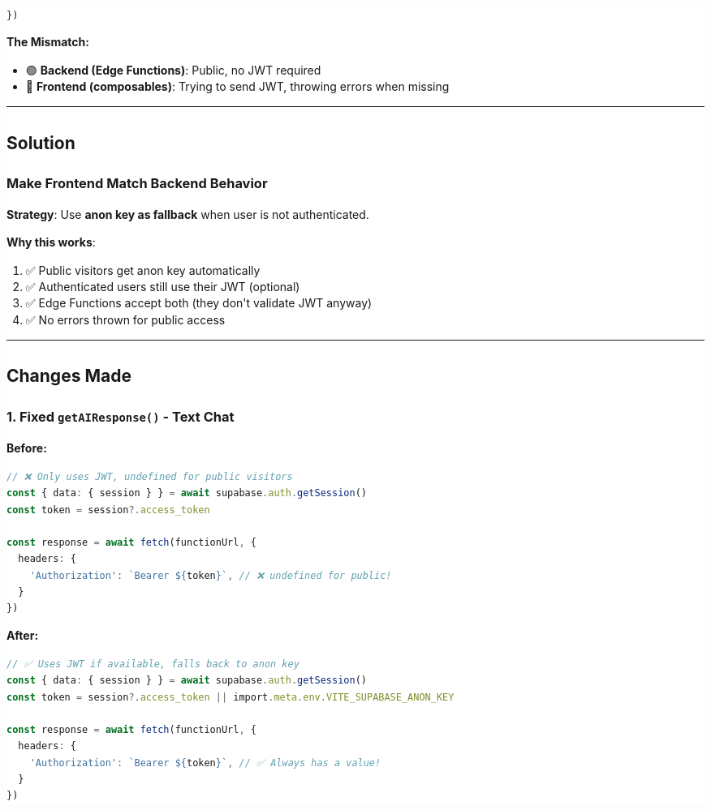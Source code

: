 ```typescript
})
```

**The Mismatch:**
- 🟢 **Backend (Edge Functions)**: Public, no JWT required
- 🔴 **Frontend (composables)**: Trying to send JWT, throwing errors when missing

---

## Solution

### Make Frontend Match Backend Behavior

**Strategy**: Use **anon key as fallback** when user is not authenticated.

**Why this works**:
1. ✅ Public visitors get anon key automatically
2. ✅ Authenticated users still use their JWT (optional)
3. ✅ Edge Functions accept both (they don't validate JWT anyway)
4. ✅ No errors thrown for public access

---

## Changes Made

### 1. Fixed `getAIResponse()` - Text Chat

**Before:**
```typescript
// ❌ Only uses JWT, undefined for public visitors
const { data: { session } } = await supabase.auth.getSession()
const token = session?.access_token

const response = await fetch(functionUrl, {
  headers: {
    'Authorization': `Bearer ${token}`, // ❌ undefined for public!
  }
})
```

**After:**
```typescript
// ✅ Uses JWT if available, falls back to anon key
const { data: { session } } = await supabase.auth.getSession()
const token = session?.access_token || import.meta.env.VITE_SUPABASE_ANON_KEY

const response = await fetch(functionUrl, {
  headers: {
    'Authorization': `Bearer ${token}`, // ✅ Always has a value!
  }
})
```
